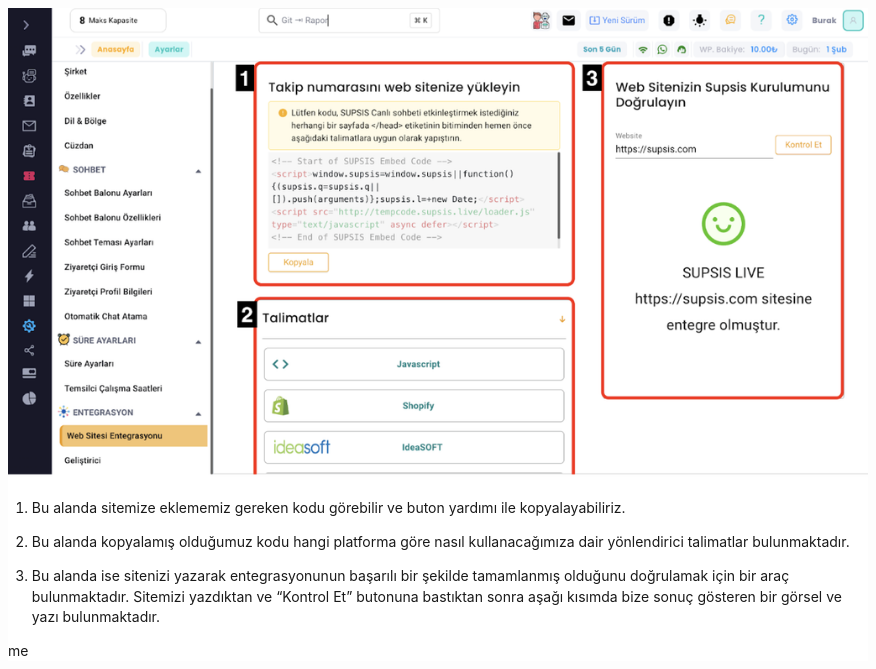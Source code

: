 <img src="../../img/Settings/Settings12.png" style="width: 100%;">

1. Bu alanda sitemize eklememiz gereken kodu görebilir ve buton yardımı ile kopyalayabiliriz.

2. Bu alanda kopyalamış olduğumuz kodu hangi platforma göre nasıl kullanacağımıza dair yönlendirici talimatlar
   bulunmaktadır.

3. Bu alanda ise sitenizi yazarak entegrasyonunun başarılı bir şekilde tamamlanmış olduğunu doğrulamak için bir araç
   bulunmaktadır. Sitemizi yazdıktan ve “Kontrol Et” butonuna bastıktan sonra aşağı kısımda bize sonuç gösteren bir
   görsel ve yazı bulunmaktadır.














me 

